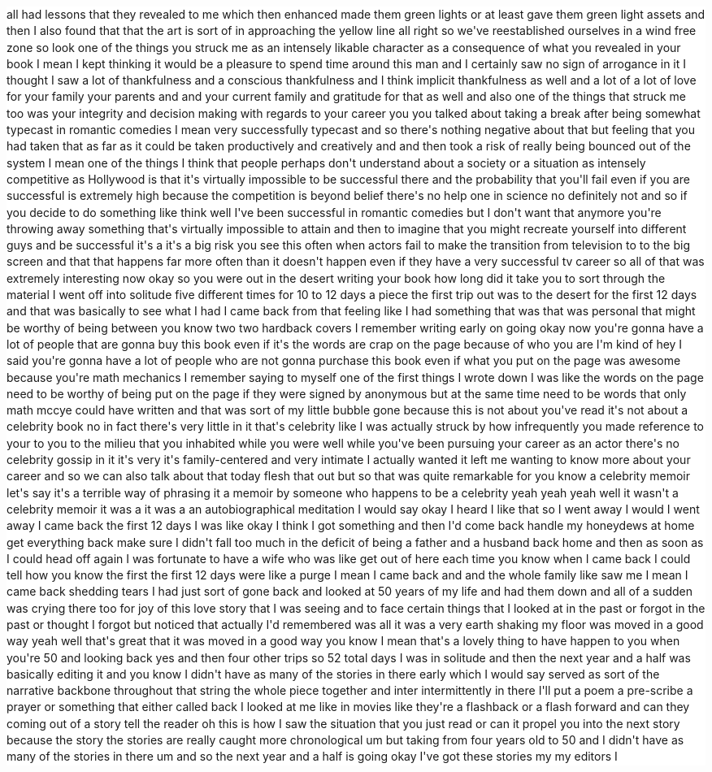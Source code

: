 all had lessons that they revealed to me which then enhanced made them green lights or at least gave them green light assets and then I also found that that the art is sort of in approaching the yellow line all right so we've reestablished ourselves in a wind free zone so look one of the things you struck me as an intensely likable character as a consequence of what you revealed in your book I mean I kept thinking it would be a pleasure to spend time around this man and I certainly saw no sign of arrogance in it I thought I saw a lot of thankfulness and a conscious thankfulness and I think implicit thankfulness as well and a lot of a lot of love for your family your parents and and your current family and gratitude for that as well and also one of the things that struck me too was your integrity and decision making with regards to your career you you talked about taking a break after being somewhat typecast in romantic comedies I mean very successfully typecast and so there's nothing negative about that but feeling that you had taken that as far as it could be taken productively and creatively and and then took a risk of really being bounced out of the system I mean one of the things I think that people perhaps don't understand about a society or a situation as intensely competitive as Hollywood is that it's virtually impossible to be successful there and the probability that you'll fail even if you are successful is extremely high because the competition is beyond belief there's no help one in science no definitely not and so if you decide to do something like think well I've been successful in romantic comedies but I don't want that anymore you're throwing away something that's virtually impossible to attain and then to imagine that you might recreate yourself into different guys and be successful it's a it's a big risk you see this often when actors fail to make the transition from television to to the big screen and that that happens far more often than it doesn't happen even if they have a very successful tv career so all of that was extremely interesting now okay so you were out in the desert writing your book how long did it take you to sort through the material I went off into solitude five different times for 10 to 12 days a piece the first trip out was to the desert for the first 12 days and that was basically to see what I had I came back from that feeling like I had something that was that was personal that might be worthy of being between you know two two hardback covers I remember writing early on going okay now you're gonna have a lot of people that are gonna buy this book even if it's the words are crap on the page because of who you are I'm kind of hey I said you're gonna have a lot of people who are not gonna purchase this book even if what you put on the page was awesome because you're math mechanics I remember saying to myself one of the first things I wrote down I was like the words on the page need to be worthy of being put on the page if they were signed by anonymous but at the same time need to be words that only math mccye could have written and that was sort of my little bubble gone because this is not about you've read it's not about a celebrity book no in fact there's very little in it that's celebrity like I was actually struck by how infrequently you made reference to your to you to the milieu that you inhabited while you were well while you've been pursuing your career as an actor there's no celebrity gossip in it it's very it's family-centered and very intimate I actually wanted it left me wanting to know more about your career and so we can also talk about that today flesh that out but so that was quite remarkable for you know a celebrity memoir let's say it's a terrible way of phrasing it a memoir by someone who happens to be a celebrity yeah yeah yeah well it wasn't a celebrity memoir it was a it was a an autobiographical meditation I would say okay I heard I like that so I went away I would I went away I came back the first 12 days I was like okay I think I got something and then I'd come back handle my honeydews at home get everything back make sure I didn't fall too much in the deficit of being a father and a husband back home and then as soon as I could head off again I was fortunate to have a wife who was like get out of here each time you know when I came back I could tell how you know the first the first 12 days were like a purge I mean I came back and and the whole family like saw me I mean I came back shedding tears I had just sort of gone back and looked at 50 years of my life and had them down and all of a sudden was crying there too for joy of this love story that I was seeing and to face certain things that I looked at in the past or forgot in the past or thought I forgot but noticed that actually I'd remembered was all it was a very earth shaking my floor was moved in a good way yeah well that's great that it was moved in a good way you know I mean that's a lovely thing to have happen to you when you're 50 and looking back yes and then four other trips so 52 total days I was in solitude and then the next year and a half was basically editing it and you know I didn't have as many of the stories in there early which I would say served as sort of the narrative backbone throughout that string the whole piece together and inter intermittently in there I'll put a poem a pre-scribe a prayer or something that either called back I looked at me like in movies like they're a flashback or a flash forward and can they coming out of a story tell the reader oh this is how I saw the situation that you just read or can it propel you into the next story because the story the stories are really caught more chronological um but taking from four years old to 50 and I didn't have as many of the stories in there um and so the next year and a half is going okay I've got these stories my my editors I